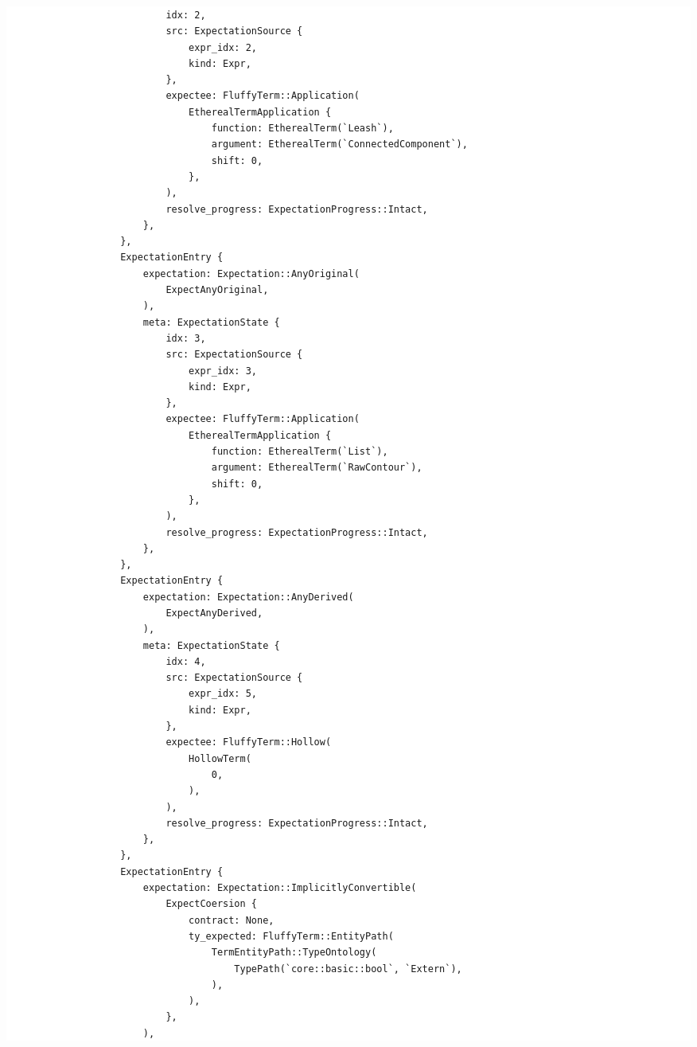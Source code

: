                                 idx: 2,
                                src: ExpectationSource {
                                    expr_idx: 2,
                                    kind: Expr,
                                },
                                expectee: FluffyTerm::Application(
                                    EtherealTermApplication {
                                        function: EtherealTerm(`Leash`),
                                        argument: EtherealTerm(`ConnectedComponent`),
                                        shift: 0,
                                    },
                                ),
                                resolve_progress: ExpectationProgress::Intact,
                            },
                        },
                        ExpectationEntry {
                            expectation: Expectation::AnyOriginal(
                                ExpectAnyOriginal,
                            ),
                            meta: ExpectationState {
                                idx: 3,
                                src: ExpectationSource {
                                    expr_idx: 3,
                                    kind: Expr,
                                },
                                expectee: FluffyTerm::Application(
                                    EtherealTermApplication {
                                        function: EtherealTerm(`List`),
                                        argument: EtherealTerm(`RawContour`),
                                        shift: 0,
                                    },
                                ),
                                resolve_progress: ExpectationProgress::Intact,
                            },
                        },
                        ExpectationEntry {
                            expectation: Expectation::AnyDerived(
                                ExpectAnyDerived,
                            ),
                            meta: ExpectationState {
                                idx: 4,
                                src: ExpectationSource {
                                    expr_idx: 5,
                                    kind: Expr,
                                },
                                expectee: FluffyTerm::Hollow(
                                    HollowTerm(
                                        0,
                                    ),
                                ),
                                resolve_progress: ExpectationProgress::Intact,
                            },
                        },
                        ExpectationEntry {
                            expectation: Expectation::ImplicitlyConvertible(
                                ExpectCoersion {
                                    contract: None,
                                    ty_expected: FluffyTerm::EntityPath(
                                        TermEntityPath::TypeOntology(
                                            TypePath(`core::basic::bool`, `Extern`),
                                        ),
                                    ),
                                },
                            ),